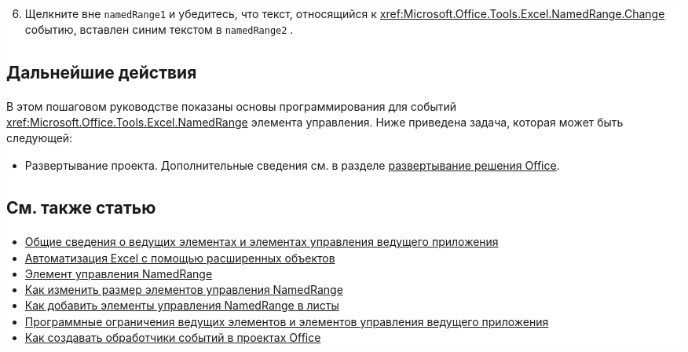 6. Щелкните вне `namedRange1` и убедитесь, что текст, относящийся к <xref:Microsoft.Office.Tools.Excel.NamedRange.Change> событию, вставлен синим текстом в `namedRange2` .

## <a name="next-steps"></a>Дальнейшие действия
 В этом пошаговом руководстве показаны основы программирования для событий <xref:Microsoft.Office.Tools.Excel.NamedRange> элемента управления. Ниже приведена задача, которая может быть следующей:

- Развертывание проекта. Дополнительные сведения см. в разделе [развертывание решения Office](../vsto/deploying-an-office-solution.md).

## <a name="see-also"></a>См. также статью
- [Общие сведения о ведущих элементах и элементах управления ведущего приложения](../vsto/host-items-and-host-controls-overview.md)
- [Автоматизация Excel с помощью расширенных объектов](../vsto/automating-excel-by-using-extended-objects.md)
- [Элемент управления NamedRange](../vsto/namedrange-control.md)
- [Как изменить размер элементов управления NamedRange](../vsto/how-to-resize-namedrange-controls.md)
- [Как добавить элементы управления NamedRange в листы](../vsto/how-to-add-namedrange-controls-to-worksheets.md)
- [Программные ограничения ведущих элементов и элементов управления ведущего приложения](../vsto/programmatic-limitations-of-host-items-and-host-controls.md)
- [Как создавать обработчики событий в проектах Office](../vsto/how-to-create-event-handlers-in-office-projects.md)
